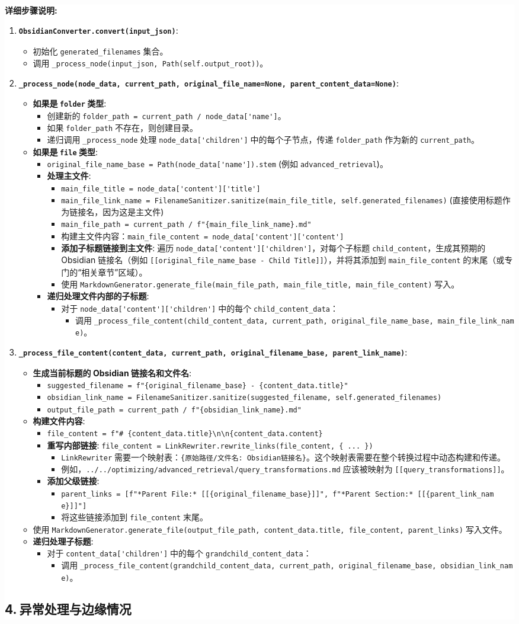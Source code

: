 **详细步骤说明:**

1.  **`ObsidianConverter.convert(input_json)`**:
    *   初始化 `generated_filenames` 集合。
    *   调用 `_process_node(input_json, Path(self.output_root))`。

2.  **`_process_node(node_data, current_path, original_file_name=None, parent_content_data=None)`**:
    *   **如果是 `folder` 类型**:
        *   创建新的 `folder_path = current_path / node_data['name']`。
        *   如果 `folder_path` 不存在，则创建目录。
        *   递归调用 `_process_node` 处理 `node_data['children']` 中的每个子节点，传递 `folder_path` 作为新的 `current_path`。
    *   **如果是 `file` 类型**:
        *   `original_file_name_base = Path(node_data['name']).stem` (例如 `advanced_retrieval`)。
        *   **处理主文件**:
            *   `main_file_title = node_data['content']['title']`
            *   `main_file_link_name = FilenameSanitizer.sanitize(main_file_title, self.generated_filenames)` (直接使用标题作为链接名，因为这是主文件)
            *   `main_file_path = current_path / f"{main_file_link_name}.md"`
            *   构建主文件内容：`main_file_content = node_data['content']['content']`
            *   **添加子标题链接到主文件**: 遍历 `node_data['content']['children']`，对每个子标题 `child_content`，生成其预期的 Obsidian 链接名（例如 `[[original_file_name_base - Child Title]]`），并将其添加到 `main_file_content` 的末尾（或专门的“相关章节”区域）。
            *   使用 `MarkdownGenerator.generate_file(main_file_path, main_file_title, main_file_content)` 写入。
        *   **递归处理文件内部的子标题**:
            *   对于 `node_data['content']['children']` 中的每个 `child_content_data`：
                *   调用 `_process_file_content(child_content_data, current_path, original_file_name_base, main_file_link_name)`。

3.  **`_process_file_content(content_data, current_path, original_filename_base, parent_link_name)`**:
    *   **生成当前标题的 Obsidian 链接名和文件名**:
        *   `suggested_filename = f"{original_filename_base} - {content_data.title}"`
        *   `obsidian_link_name = FilenameSanitizer.sanitize(suggested_filename, self.generated_filenames)`
        *   `output_file_path = current_path / f"{obsidian_link_name}.md"`
    *   **构建文件内容**:
        *   `file_content = f"# {content_data.title}\n\n{content_data.content}`
        *   **重写内部链接**: `file_content = LinkRewriter.rewrite_links(file_content, { ... })`
            *   `LinkRewriter` 需要一个映射表：`{原始路径/文件名: Obsidian链接名}`。这个映射表需要在整个转换过程中动态构建和传递。
            *   例如，`../../optimizing/advanced_retrieval/query_transformations.md` 应该被映射为 `[[query_transformations]]`。
        *   **添加父级链接**:
            *   `parent_links = [f"*Parent File:* [[{original_filename_base}]]", f"*Parent Section:* [[{parent_link_name}]]"]`
            *   将这些链接添加到 `file_content` 末尾。
    *   使用 `MarkdownGenerator.generate_file(output_file_path, content_data.title, file_content, parent_links)` 写入文件。
    *   **递归处理子标题**:
        *   对于 `content_data['children']` 中的每个 `grandchild_content_data`：
            *   调用 `_process_file_content(grandchild_content_data, current_path, original_filename_base, obsidian_link_name)`。

## 4. 异常处理与边缘情况
